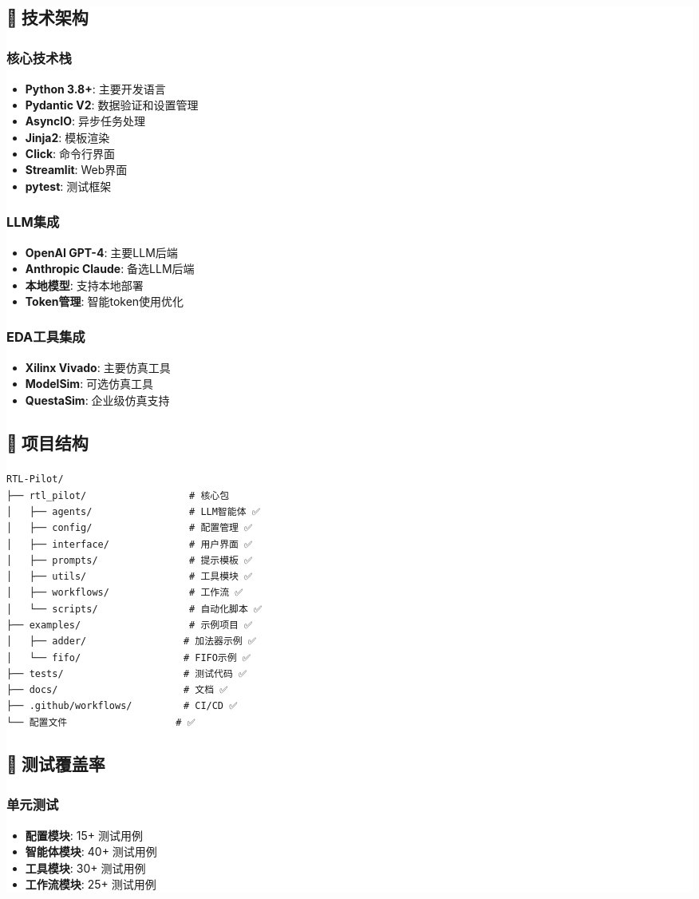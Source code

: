 ## 🔧 技术架构

### 核心技术栈
- **Python 3.8+**: 主要开发语言
- **Pydantic V2**: 数据验证和设置管理
- **AsyncIO**: 异步任务处理
- **Jinja2**: 模板渲染
- **Click**: 命令行界面
- **Streamlit**: Web界面
- **pytest**: 测试框架

### LLM集成
- **OpenAI GPT-4**: 主要LLM后端
- **Anthropic Claude**: 备选LLM后端
- **本地模型**: 支持本地部署
- **Token管理**: 智能token使用优化

### EDA工具集成
- **Xilinx Vivado**: 主要仿真工具
- **ModelSim**: 可选仿真工具
- **QuestaSim**: 企业级仿真支持

## 📂 项目结构
```
RTL-Pilot/
├── rtl_pilot/                  # 核心包
│   ├── agents/                 # LLM智能体 ✅
│   ├── config/                 # 配置管理 ✅
│   ├── interface/              # 用户界面 ✅
│   ├── prompts/                # 提示模板 ✅
│   ├── utils/                  # 工具模块 ✅
│   ├── workflows/              # 工作流 ✅
│   └── scripts/                # 自动化脚本 ✅
├── examples/                   # 示例项目 ✅
│   ├── adder/                 # 加法器示例 ✅
│   └── fifo/                  # FIFO示例 ✅
├── tests/                     # 测试代码 ✅
├── docs/                      # 文档 ✅
├── .github/workflows/         # CI/CD ✅
└── 配置文件                   # ✅
```

## 🧪 测试覆盖率

### 单元测试
- **配置模块**: 15+ 测试用例
- **智能体模块**: 40+ 测试用例
- **工具模块**: 30+ 测试用例
- **工作流模块**: 25+ 测试用例

